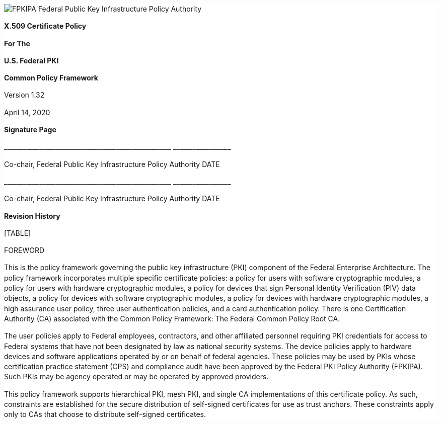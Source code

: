 ![FPKIPA Federal Public Key Infrastructure Policy Authority ](media/image1.emf)

**X.509 Certificate Policy**

**For The**

**U.S. Federal PKI**

**Common Policy Framework**

Version 1.32

April 14, 2020

**Signature Page**

\_\_\_\_\_\_\_\_\_\_\_\_\_\_\_\_\_\_\_\_\_\_\_\_\_\_\_\_\_\_\_\_\_\_\_\_\_\_\_\_\_\_\_\_\_\_\_\_\_\_\_\_
\_\_\_\_\_\_\_\_\_\_\_\_\_\_\_\_\_\_

Co-chair, Federal Public Key Infrastructure Policy Authority DATE

\_\_\_\_\_\_\_\_\_\_\_\_\_\_\_\_\_\_\_\_\_\_\_\_\_\_\_\_\_\_\_\_\_\_\_\_\_\_\_\_\_\_\_\_\_\_\_\_\_\_\_\_
\_\_\_\_\_\_\_\_\_\_\_\_\_\_\_\_\_\_

Co-chair, Federal Public Key Infrastructure Policy Authority DATE

**Revision History**

[TABLE]

FOREWORD

This is the policy framework governing the public key infrastructure (PKI) component of the Federal Enterprise Architecture.
The policy framework incorporates multiple specific certificate policies: a policy for users with software cryptographic modules, a policy for users with hardware cryptographic modules, a policy for devices that sign Personal Identity Verification (PIV) data objects, a policy for devices with software cryptographic modules, a policy for devices with hardware cryptographic modules, a high assurance user policy, three user authentication policies, and a card authentication policy.
There is one Certification Authority (CA) associated with the Common Policy Framework: The Federal Common Policy Root CA.

The user policies apply to Federal employees, contractors, and other affiliated personnel requiring PKI credentials for access to Federal systems that have not been designated by law as national security systems.
The device policies apply to hardware devices and software applications operated by or on behalf of federal agencies.
These policies may be used by PKIs whose certification practice statement (CPS) and compliance audit have been approved by the Federal PKI Policy Authority (FPKIPA).
Such PKIs may be agency operated or may be operated by approved providers.

This policy framework supports hierarchical PKI, mesh PKI, and single CA implementations of this certificate policy.
As such, constraints are established for the secure distribution of self-signed certificates for use as trust anchors.
These constraints apply only to CAs that choose to distribute self-signed certificates.
